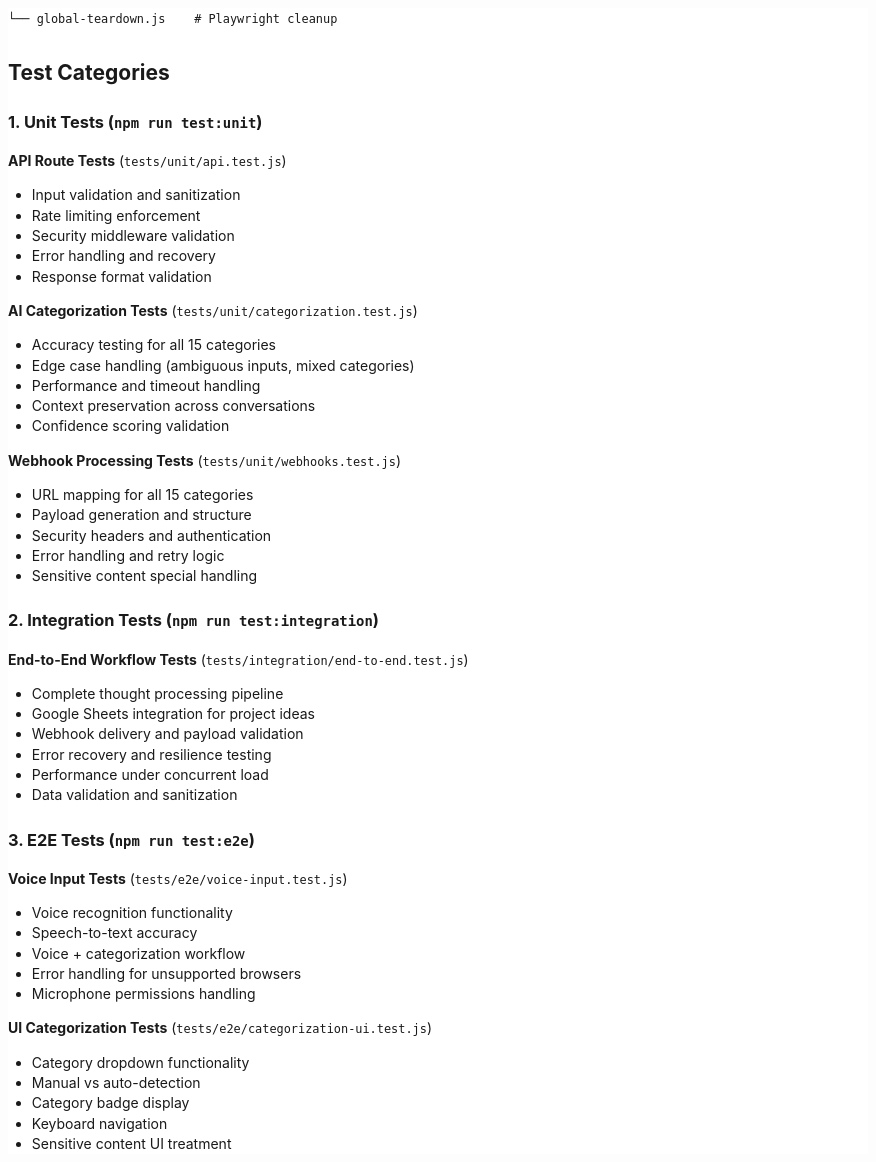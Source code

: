 ```
└── global-teardown.js    # Playwright cleanup
```

## Test Categories

### 1. Unit Tests (`npm run test:unit`)

**API Route Tests** (`tests/unit/api.test.js`)
- Input validation and sanitization
- Rate limiting enforcement
- Security middleware validation
- Error handling and recovery
- Response format validation

**AI Categorization Tests** (`tests/unit/categorization.test.js`)
- Accuracy testing for all 15 categories
- Edge case handling (ambiguous inputs, mixed categories)
- Performance and timeout handling
- Context preservation across conversations
- Confidence scoring validation

**Webhook Processing Tests** (`tests/unit/webhooks.test.js`)
- URL mapping for all 15 categories
- Payload generation and structure
- Security headers and authentication
- Error handling and retry logic
- Sensitive content special handling

### 2. Integration Tests (`npm run test:integration`)

**End-to-End Workflow Tests** (`tests/integration/end-to-end.test.js`)
- Complete thought processing pipeline
- Google Sheets integration for project ideas
- Webhook delivery and payload validation
- Error recovery and resilience testing
- Performance under concurrent load
- Data validation and sanitization

### 3. E2E Tests (`npm run test:e2e`)

**Voice Input Tests** (`tests/e2e/voice-input.test.js`)
- Voice recognition functionality
- Speech-to-text accuracy
- Voice + categorization workflow
- Error handling for unsupported browsers
- Microphone permissions handling

**UI Categorization Tests** (`tests/e2e/categorization-ui.test.js`)
- Category dropdown functionality
- Manual vs auto-detection
- Category badge display
- Keyboard navigation
- Sensitive content UI treatment

